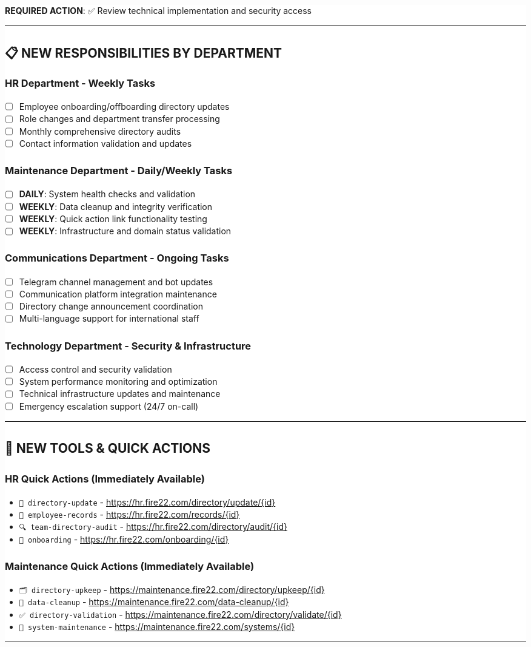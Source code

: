 **REQUIRED ACTION**: ✅ Review technical implementation and security access

---

## 📋 **NEW RESPONSIBILITIES BY DEPARTMENT**

### **HR Department** - Weekly Tasks

- [ ] Employee onboarding/offboarding directory updates
- [ ] Role changes and department transfer processing
- [ ] Monthly comprehensive directory audits
- [ ] Contact information validation and updates

### **Maintenance Department** - Daily/Weekly Tasks

- [ ] **DAILY**: System health checks and validation
- [ ] **WEEKLY**: Data cleanup and integrity verification
- [ ] **WEEKLY**: Quick action link functionality testing
- [ ] **WEEKLY**: Infrastructure and domain status validation

### **Communications Department** - Ongoing Tasks

- [ ] Telegram channel management and bot updates
- [ ] Communication platform integration maintenance
- [ ] Directory change announcement coordination
- [ ] Multi-language support for international staff

### **Technology Department** - Security & Infrastructure

- [ ] Access control and security validation
- [ ] System performance monitoring and optimization
- [ ] Technical infrastructure updates and maintenance
- [ ] Emergency escalation support (24/7 on-call)

---

## 🔧 **NEW TOOLS & QUICK ACTIONS**

### **HR Quick Actions** (Immediately Available)

- `📝 directory-update` - https://hr.fire22.com/directory/update/{id}
- `👥 employee-records` - https://hr.fire22.com/records/{id}
- `🔍 team-directory-audit` - https://hr.fire22.com/directory/audit/{id}
- `🚀 onboarding` - https://hr.fire22.com/onboarding/{id}

### **Maintenance Quick Actions** (Immediately Available)

- `🗂️ directory-upkeep` - https://maintenance.fire22.com/directory/upkeep/{id}
- `🧹 data-cleanup` - https://maintenance.fire22.com/data-cleanup/{id}
- `✅ directory-validation` -
  https://maintenance.fire22.com/directory/validate/{id}
- `🔧 system-maintenance` - https://maintenance.fire22.com/systems/{id}

---
